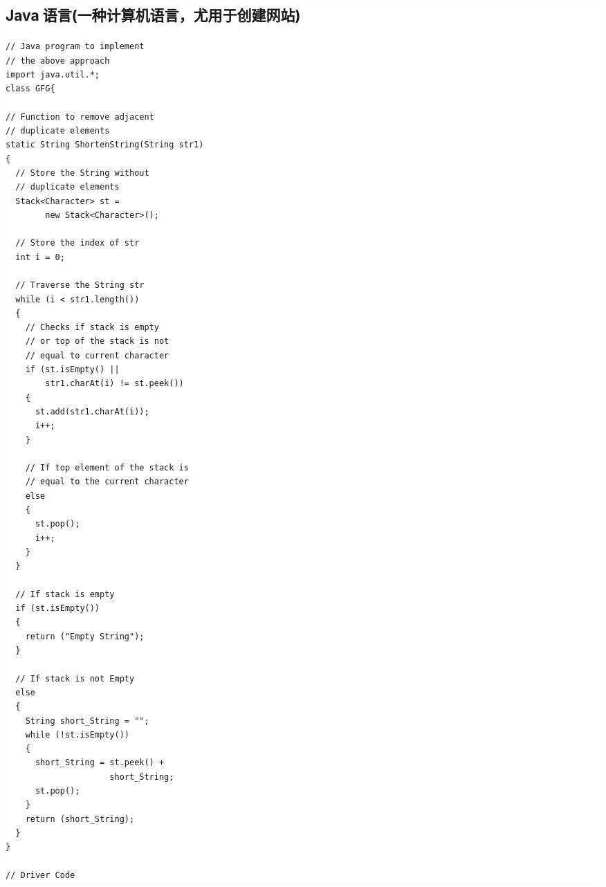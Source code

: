 ## Java 语言(一种计算机语言，尤用于创建网站)

```
// Java program to implement
// the above approach
import java.util.*;
class GFG{

// Function to remove adjacent
// duplicate elements
static String ShortenString(String str1)
{
  // Store the String without
  // duplicate elements
  Stack<Character> st =
        new Stack<Character>();

  // Store the index of str
  int i = 0;

  // Traverse the String str
  while (i < str1.length())
  {
    // Checks if stack is empty
    // or top of the stack is not
    // equal to current character
    if (st.isEmpty() ||
        str1.charAt(i) != st.peek())
    {
      st.add(str1.charAt(i));
      i++;
    }

    // If top element of the stack is
    // equal to the current character
    else
    {
      st.pop();
      i++;
    }
  }

  // If stack is empty
  if (st.isEmpty())
  {
    return ("Empty String");
  }

  // If stack is not Empty
  else
  {
    String short_String = "";
    while (!st.isEmpty())
    {
      short_String = st.peek() +
                     short_String;
      st.pop();
    }
    return (short_String);
  }
}

// Driver Code
```